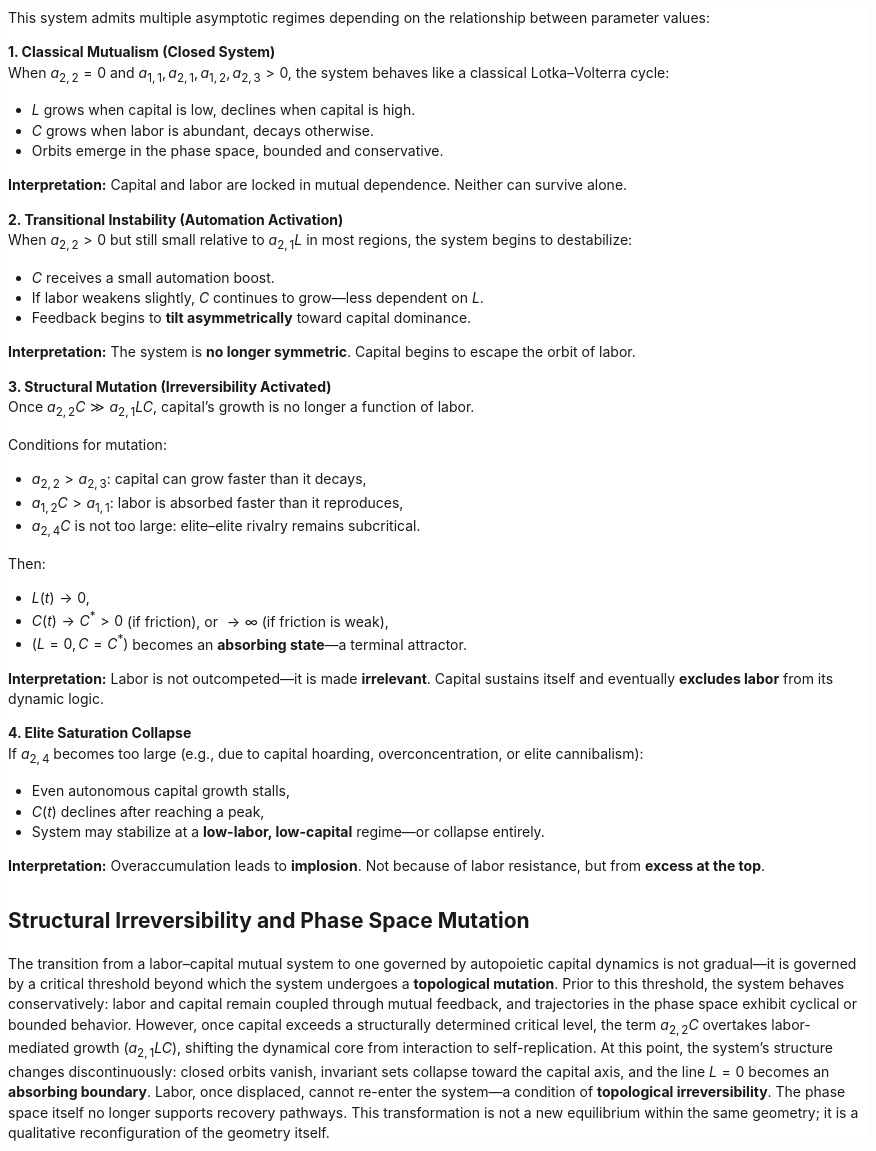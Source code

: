 This system admits multiple asymptotic regimes depending on the relationship between parameter values:

**1. Classical Mutualism (Closed System)**  
When $a_{2,2} = 0$ and $a_{1,1}, a_{2,1}, a_{1,2}, a_{2,3} > 0$, the system behaves like a classical Lotka–Volterra cycle:

- $L$ grows when capital is low, declines when capital is high.
- $C$ grows when labor is abundant, decays otherwise.
- Orbits emerge in the phase space, bounded and conservative.

**Interpretation:** Capital and labor are locked in mutual dependence. Neither can survive alone.


**2. Transitional Instability (Automation Activation)**  
When $a_{2,2} > 0$ but still small relative to $a_{2,1} L$ in most regions, the system begins to destabilize:

- $C$ receives a small automation boost.
- If labor weakens slightly, $C$ continues to grow—less dependent on $L$.
- Feedback begins to **tilt asymmetrically** toward capital dominance.

**Interpretation:** The system is **no longer symmetric**. Capital begins to escape the orbit of labor.


**3. Structural Mutation (Irreversibility Activated)**  
Once $a_{2,2} C \gg a_{2,1} LC$, capital’s growth is no longer a function of labor.

Conditions for mutation:

- $a_{2,2} > a_{2,3}$: capital can grow faster than it decays,
- $a_{1,2} C > a_{1,1}$: labor is absorbed faster than it reproduces,
- $a_{2,4} C$ is not too large: elite–elite rivalry remains subcritical.

Then:

- $L(t) \to 0$,  
- $C(t) \to C^* > 0$ (if friction), or $\to \infty$ (if friction is weak),  
- $(L = 0, C = C^*)$ becomes an **absorbing state**—a terminal attractor.

**Interpretation:** Labor is not outcompeted—it is made **irrelevant**. Capital sustains itself and eventually **excludes labor** from its dynamic logic.


**4. Elite Saturation Collapse**  
If $a_{2,4}$ becomes too large (e.g., due to capital hoarding, overconcentration, or elite cannibalism):

- Even autonomous capital growth stalls,
- $C(t)$ declines after reaching a peak,
- System may stabilize at a **low-labor, low-capital** regime—or collapse entirely.

**Interpretation:** Overaccumulation leads to **implosion**. Not because of labor resistance, but from **excess at the top**.

## Structural Irreversibility and Phase Space Mutation

The transition from a labor–capital mutual system to one governed by autopoietic capital dynamics is not gradual—it is governed by a critical threshold beyond which the system undergoes a **topological mutation**. Prior to this threshold, the system behaves conservatively: labor and capital remain coupled through mutual feedback, and trajectories in the phase space exhibit cyclical or bounded behavior. However, once capital exceeds a structurally determined critical level, the term $a_{2,2}C$ overtakes labor-mediated growth ($a_{2,1}LC$), shifting the dynamical core from interaction to self-replication. At this point, the system’s structure changes discontinuously: closed orbits vanish, invariant sets collapse toward the capital axis, and the line $L=0$ becomes an **absorbing boundary**. Labor, once displaced, cannot re-enter the system—a condition of **topological irreversibility**. The phase space itself no longer supports recovery pathways. This transformation is not a new equilibrium within the same geometry; it is a qualitative reconfiguration of the geometry itself.
